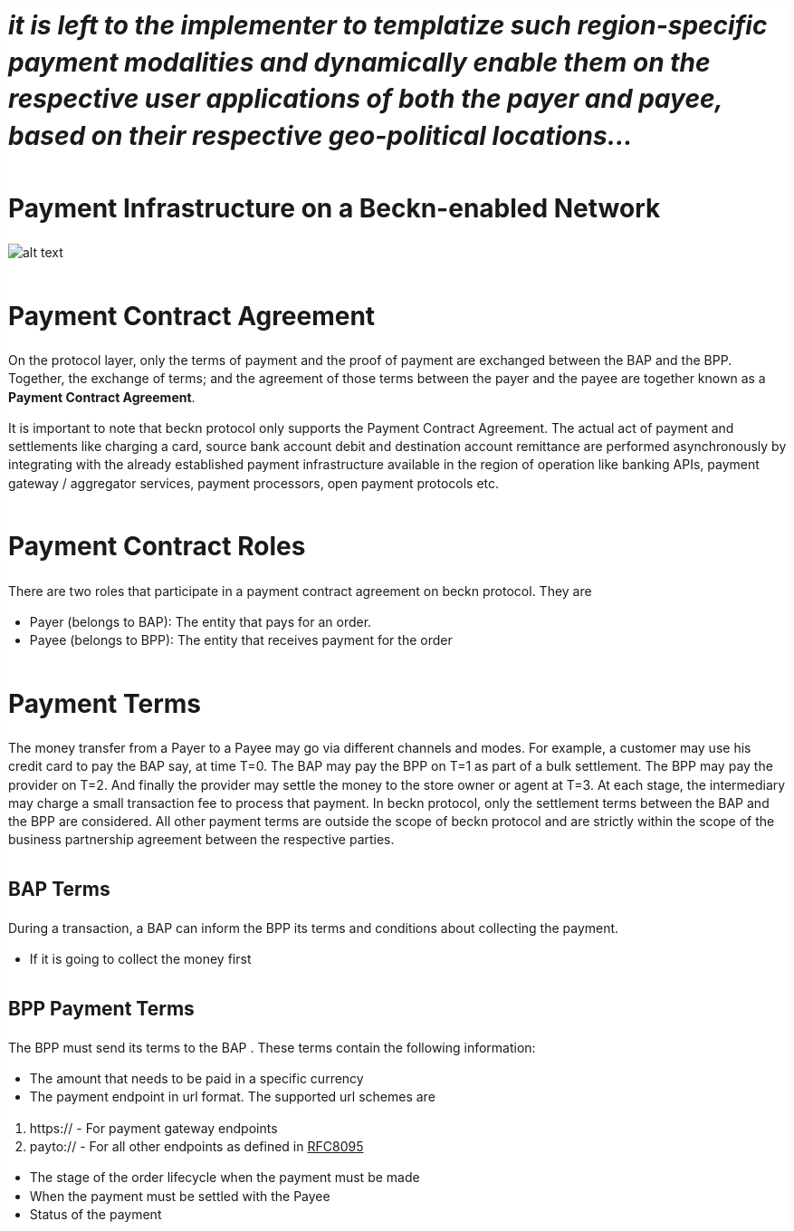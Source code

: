 *it is left to the implementer to templatize such region-specific payment modalities and dynamically enable them on the respective user applications of both the payer and payee, based on their respective geo-political locations...*
==

# Payment Infrastructure on a Beckn-enabled Network

![alt text](https://github.com/beckn/protocol-specifications/blob/master/docs/images/Payment-Contract-Infrastructure.png)

# Payment Contract Agreement

On the protocol layer, only the terms of payment and the proof of payment are exchanged between the BAP and the BPP. Together, the exchange of terms; and the agreement of those terms between the payer and the payee are together known as a **Payment Contract Agreement**. 

It is important to note that beckn protocol only supports the Payment Contract Agreement. The actual act of payment and settlements like charging a card, source bank account debit and destination account remittance are performed asynchronously by integrating with the already established payment infrastructure available in the region of operation like banking APIs, payment gateway / aggregator services, payment processors, open payment protocols etc.

# Payment Contract Roles
There are two roles that participate in a payment contract agreement on beckn protocol. They are

- Payer (belongs to BAP): The entity that pays for an order.  
- Payee (belongs to BPP): The entity that receives payment for the order

# Payment Terms

The money transfer from a Payer to a Payee may go via different channels and modes. For example, a customer may use his credit card to pay the BAP say, at time T=0. The BAP may pay the BPP on T=1 as part of a bulk settlement. The BPP may pay the provider on T=2. And finally the provider may settle the money to the store owner or agent at T=3. At each stage, the intermediary may charge a small transaction fee to process that payment. In beckn protocol, only the settlement terms between the BAP and the BPP are considered. All other payment terms are outside the scope of beckn protocol and are strictly within the scope of the business partnership agreement between the respective parties. 

## BAP Terms
During a transaction, a BAP can inform the BPP its terms and conditions about collecting the payment.
- If it is going to collect the money first

## BPP Payment Terms
The BPP must send its terms to the BAP . These terms contain the following information:
- The amount that needs to be paid in a specific currency
- The payment endpoint in url format. The supported url schemes are
1.  https:// - For payment gateway endpoints
2.  payto:// - For all other endpoints as defined in [RFC8095](https://datatracker.ietf.org/doc/html/rfc8905)
- The stage of the order lifecycle when the payment must be made
- When the payment must be settled with the Payee
- Status of the payment
